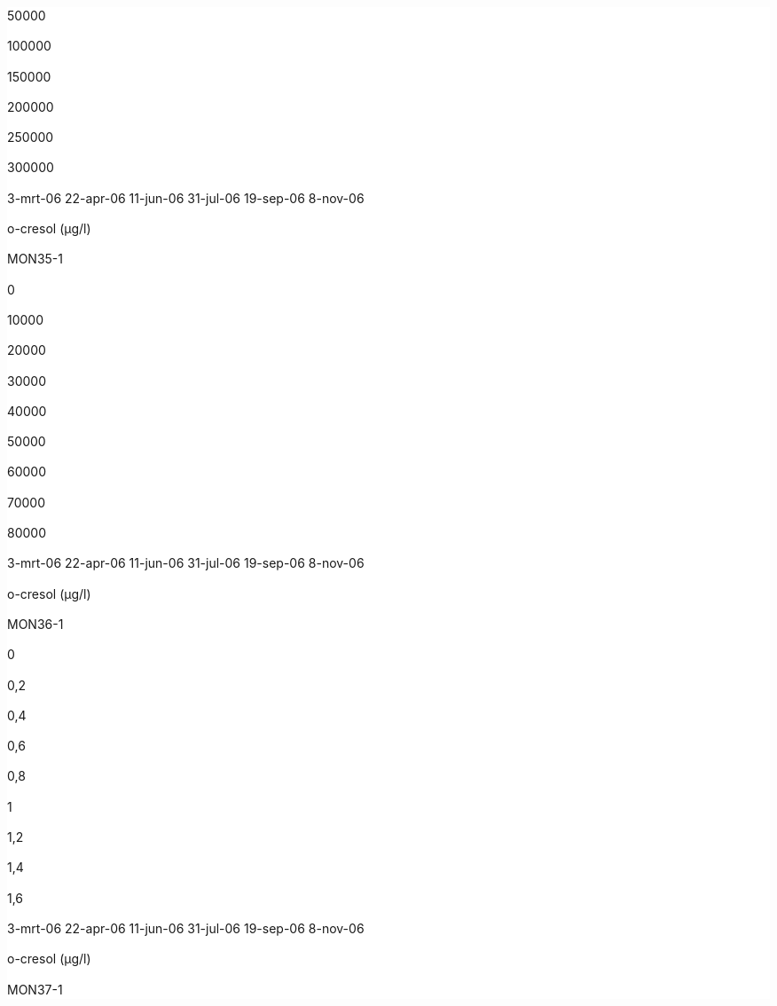  50000 

 100000 

 150000 

 200000 

 250000 

 300000 

 3-mrt-06 22-apr-06 11-jun-06 31-jul-06 19-sep-06 8-nov-06 

 o-cresol (μg/l) 

 MON35-1 

 0 

 10000 

 20000 

 30000 

 40000 

 50000 

 60000 

 70000 

 80000 

 3-mrt-06 22-apr-06 11-jun-06 31-jul-06 19-sep-06 8-nov-06 

 o-cresol (μg/l) 

 MON36-1 

 0 

 0,2 

 0,4 

 0,6 

 0,8 

 1 

 1,2 

 1,4 

 1,6 

 3-mrt-06 22-apr-06 11-jun-06 31-jul-06 19-sep-06 8-nov-06 

 o-cresol (μg/l) 

 MON37-1 
